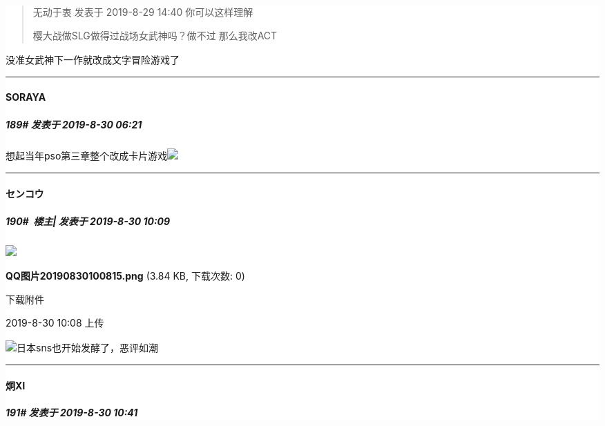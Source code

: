 <blockquote>无动于衷 发表于 2019-8-29 14:40
你可以这样理解


樱大战做SLG做得过战场女武神吗？做不过 那么我改ACT
</blockquote>
没准女武神下一作就改成文字冒险游戏了







-----

####  SORAYA  
##### 189#       发表于 2019-8-30 06:21




想起当年pso第三章整个改成卡片游戏<img src="https://static.saraba1st.com/image/smiley/face2017/067.png" referrerpolicy="no-referrer">







-----

####  センコウ  
##### 190#         楼主| 发表于 2019-8-30 10:09




<img src="https://img.saraba1st.com/forum/201908/30/100840pcm2mm2dz93mjdzz.png" referrerpolicy="no-referrer">


<strong>QQ图片20190830100815.png</strong> (3.84 KB, 下载次数: 0)

下载附件

2019-8-30 10:08 上传







<img src="https://static.saraba1st.com/image/smiley/face2017/048.png" referrerpolicy="no-referrer">日本sns也开始发酵了，恶评如潮







-----

####  炯Ⅺ  
##### 191#       发表于 2019-8-30 10:41


